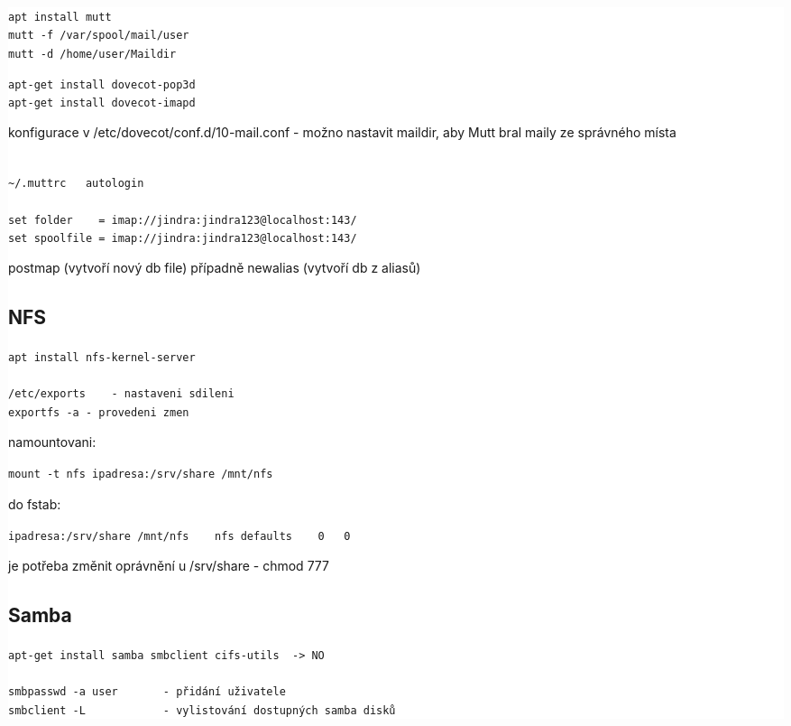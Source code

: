 ```
apt install mutt
mutt -f /var/spool/mail/user
mutt -d /home/user/Maildir
```

```
apt-get install dovecot-pop3d
apt-get install dovecot-imapd
```


konfigurace v /etc/dovecot/conf.d/10-mail.conf	- možno nastavit maildir, aby Mutt bral maily ze správného místa

```

~/.muttrc	autologin

set folder    = imap://jindra:jindra123@localhost:143/
set spoolfile = imap://jindra:jindra123@localhost:143/
```
	
postmap <cesta> (vytvoří nový db file)
případně newalias (vytvoří db z aliasů)


NFS
---------------------------------------------------------------------------------------------------
```
apt install nfs-kernel-server
	
/etc/exports	- nastaveni sdileni
exportfs -a	- provedeni zmen
```
	
namountovani:	
```
mount -t nfs ipadresa:/srv/share /mnt/nfs
```

do fstab:

```	
ipadresa:/srv/share	/mnt/nfs	nfs	defaults	0	0
```

je potřeba změnit oprávnění u /srv/share - chmod 777


Samba
---------------------------------------------------------------------------------------------------

```	
apt-get install samba smbclient cifs-utils	-> NO

smbpasswd -a user		- přidání uživatele
smbclient -L			- vylistování dostupných samba disků
```
